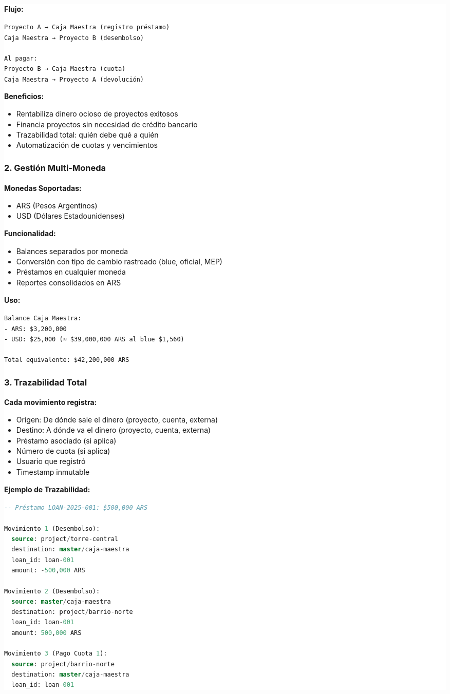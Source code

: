 **Flujo:**
```
Proyecto A → Caja Maestra (registro préstamo)
Caja Maestra → Proyecto B (desembolso)

Al pagar:
Proyecto B → Caja Maestra (cuota)
Caja Maestra → Proyecto A (devolución)
```

**Beneficios:**
- Rentabiliza dinero ocioso de proyectos exitosos
- Financia proyectos sin necesidad de crédito bancario
- Trazabilidad total: quién debe qué a quién
- Automatización de cuotas y vencimientos

### 2. Gestión Multi-Moneda

**Monedas Soportadas:**
- ARS (Pesos Argentinos)
- USD (Dólares Estadounidenses)

**Funcionalidad:**
- Balances separados por moneda
- Conversión con tipo de cambio rastreado (blue, oficial, MEP)
- Préstamos en cualquier moneda
- Reportes consolidados en ARS

**Uso:**
```
Balance Caja Maestra:
- ARS: $3,200,000
- USD: $25,000 (≈ $39,000,000 ARS al blue $1,560)

Total equivalente: $42,200,000 ARS
```

### 3. Trazabilidad Total

**Cada movimiento registra:**
- Origen: De dónde sale el dinero (proyecto, cuenta, externa)
- Destino: A dónde va el dinero (proyecto, cuenta, externa)
- Préstamo asociado (si aplica)
- Número de cuota (si aplica)
- Usuario que registró
- Timestamp inmutable

**Ejemplo de Trazabilidad:**
```sql
-- Préstamo LOAN-2025-001: $500,000 ARS

Movimiento 1 (Desembolso):
  source: project/torre-central
  destination: master/caja-maestra
  loan_id: loan-001
  amount: -500,000 ARS

Movimiento 2 (Desembolso):
  source: master/caja-maestra
  destination: project/barrio-norte
  loan_id: loan-001
  amount: 500,000 ARS

Movimiento 3 (Pago Cuota 1):
  source: project/barrio-norte
  destination: master/caja-maestra
  loan_id: loan-001
```